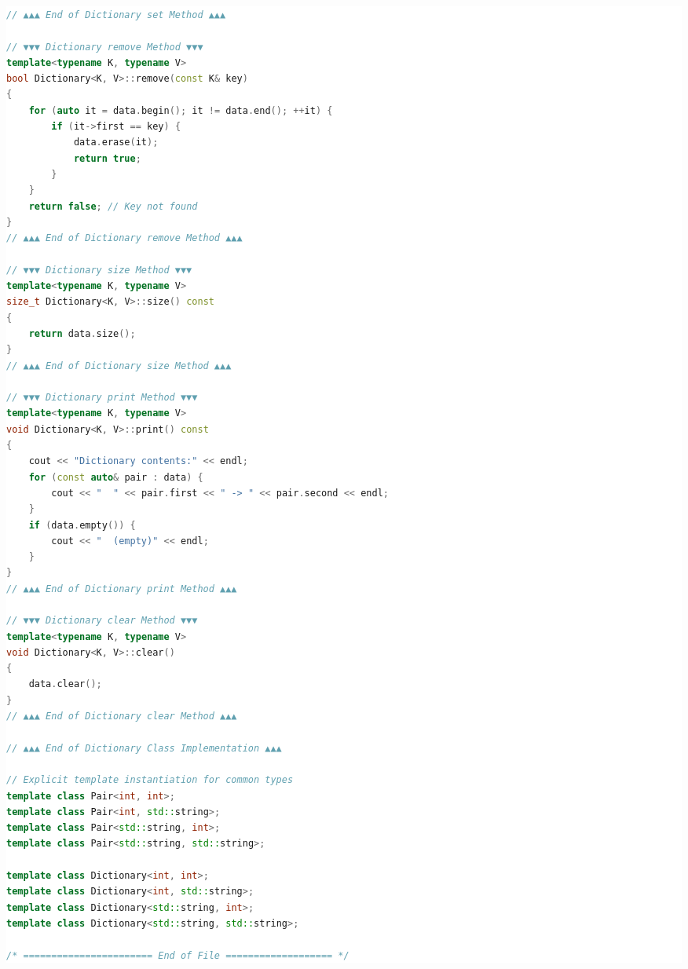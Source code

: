 ```cpp
// ▲▲▲ End of Dictionary set Method ▲▲▲

// ▼▼▼ Dictionary remove Method ▼▼▼
template<typename K, typename V>
bool Dictionary<K, V>::remove(const K& key) 
{
    for (auto it = data.begin(); it != data.end(); ++it) {
        if (it->first == key) {
            data.erase(it);
            return true;
        }
    }
    return false; // Key not found
}
// ▲▲▲ End of Dictionary remove Method ▲▲▲

// ▼▼▼ Dictionary size Method ▼▼▼
template<typename K, typename V>
size_t Dictionary<K, V>::size() const 
{
    return data.size();
}
// ▲▲▲ End of Dictionary size Method ▲▲▲

// ▼▼▼ Dictionary print Method ▼▼▼
template<typename K, typename V>
void Dictionary<K, V>::print() const 
{
    cout << "Dictionary contents:" << endl;
    for (const auto& pair : data) {
        cout << "  " << pair.first << " -> " << pair.second << endl;
    }
    if (data.empty()) {
        cout << "  (empty)" << endl;
    }
}
// ▲▲▲ End of Dictionary print Method ▲▲▲

// ▼▼▼ Dictionary clear Method ▼▼▼
template<typename K, typename V>
void Dictionary<K, V>::clear() 
{
    data.clear();
}
// ▲▲▲ End of Dictionary clear Method ▲▲▲

// ▲▲▲ End of Dictionary Class Implementation ▲▲▲

// Explicit template instantiation for common types
template class Pair<int, int>;
template class Pair<int, std::string>;
template class Pair<std::string, int>;
template class Pair<std::string, std::string>;

template class Dictionary<int, int>;
template class Dictionary<int, std::string>;
template class Dictionary<std::string, int>;
template class Dictionary<std::string, std::string>;

/* ======================= End of File =================== */
```
